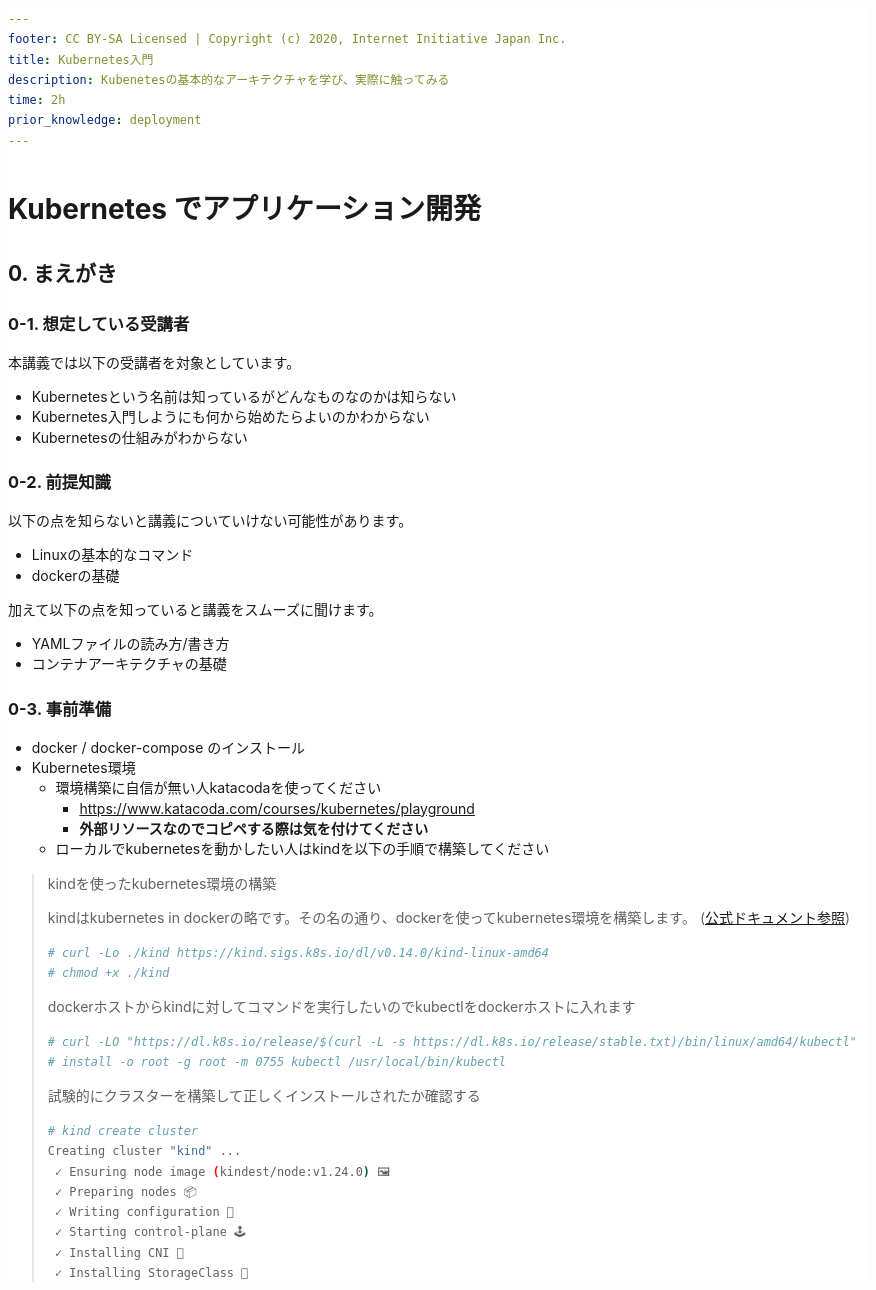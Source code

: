 ```yaml
---
footer: CC BY-SA Licensed | Copyright (c) 2020, Internet Initiative Japan Inc.
title: Kubernetes入門
description: Kubenetesの基本的なアーキテクチャを学び、実際に触ってみる
time: 2h
prior_knowledge: deployment
---
```

<header-table/>

# Kubernetes でアプリケーション開発

## 0. まえがき
### 0-1. 想定している受講者
本講義では以下の受講者を対象としています。
- Kubernetesという名前は知っているがどんなものなのかは知らない
- Kubernetes入門しようにも何から始めたらよいのかわからない
- Kubernetesの仕組みがわからない

### 0-2. 前提知識
以下の点を知らないと講義についていけない可能性があります。
- Linuxの基本的なコマンド
- dockerの基礎

加えて以下の点を知っていると講義をスムーズに聞けます。
- YAMLファイルの読み方/書き方
- コンテナアーキテクチャの基礎

### 0-3. 事前準備
- docker / docker-compose のインストール
- Kubernetes環境
  - 環境構築に自信が無い人katacodaを使ってください
    - https://www.katacoda.com/courses/kubernetes/playground
    - __**外部リソースなのでコピペする際は気を付けてください**__
  - ローカルでkubernetesを動かしたい人はkindを以下の手順で構築してください

> kindを使ったkubernetes環境の構築
> 
> kindはkubernetes in dockerの略です。その名の通り、dockerを使ってkubernetes環境を構築します。
> ([公式ドキュメント参照](https://kind.sigs.k8s.io/docs/user/quick-start/))
> ```bash
> # curl -Lo ./kind https://kind.sigs.k8s.io/dl/v0.14.0/kind-linux-amd64
> # chmod +x ./kind
> ```
> dockerホストからkindに対してコマンドを実行したいのでkubectlをdockerホストに入れます
> ```bash
> # curl -LO "https://dl.k8s.io/release/$(curl -L -s https://dl.k8s.io/release/stable.txt)/bin/linux/amd64/kubectl"
> # install -o root -g root -m 0755 kubectl /usr/local/bin/kubectl
> ```
> 試験的にクラスターを構築して正しくインストールされたか確認する
> ```bash
> # kind create cluster
> Creating cluster "kind" ...
>  ✓ Ensuring node image (kindest/node:v1.24.0) 🖼 
>  ✓ Preparing nodes 📦  
>  ✓ Writing configuration 📜 
>  ✓ Starting control-plane 🕹️ 
>  ✓ Installing CNI 🔌 
>  ✓ Installing StorageClass 💾 